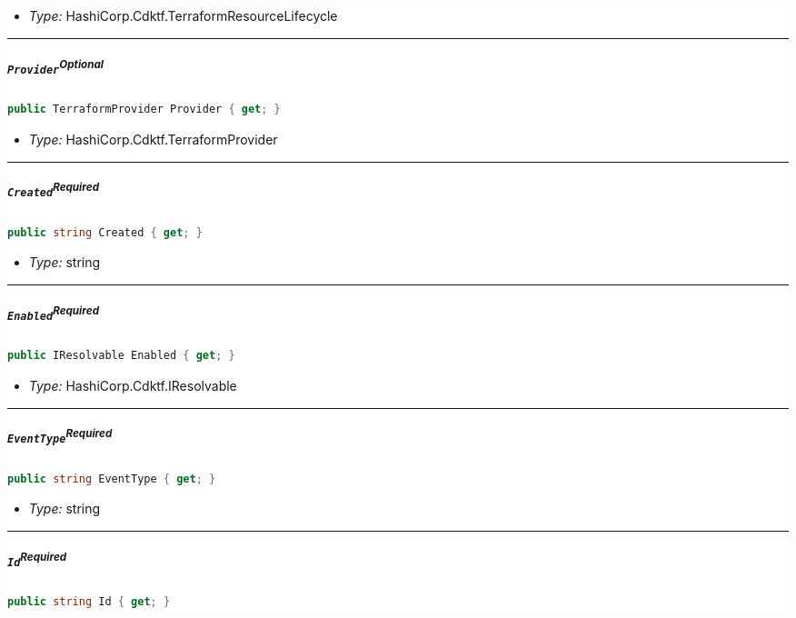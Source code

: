 - *Type:* HashiCorp.Cdktf.TerraformResourceLifecycle

---

##### `Provider`<sup>Optional</sup> <a name="Provider" id="@cdktf/provider-mongodbatlas.dataMongodbatlasAlertConfiguration.DataMongodbatlasAlertConfiguration.property.provider"></a>

```csharp
public TerraformProvider Provider { get; }
```

- *Type:* HashiCorp.Cdktf.TerraformProvider

---

##### `Created`<sup>Required</sup> <a name="Created" id="@cdktf/provider-mongodbatlas.dataMongodbatlasAlertConfiguration.DataMongodbatlasAlertConfiguration.property.created"></a>

```csharp
public string Created { get; }
```

- *Type:* string

---

##### `Enabled`<sup>Required</sup> <a name="Enabled" id="@cdktf/provider-mongodbatlas.dataMongodbatlasAlertConfiguration.DataMongodbatlasAlertConfiguration.property.enabled"></a>

```csharp
public IResolvable Enabled { get; }
```

- *Type:* HashiCorp.Cdktf.IResolvable

---

##### `EventType`<sup>Required</sup> <a name="EventType" id="@cdktf/provider-mongodbatlas.dataMongodbatlasAlertConfiguration.DataMongodbatlasAlertConfiguration.property.eventType"></a>

```csharp
public string EventType { get; }
```

- *Type:* string

---

##### `Id`<sup>Required</sup> <a name="Id" id="@cdktf/provider-mongodbatlas.dataMongodbatlasAlertConfiguration.DataMongodbatlasAlertConfiguration.property.id"></a>

```csharp
public string Id { get; }
```
